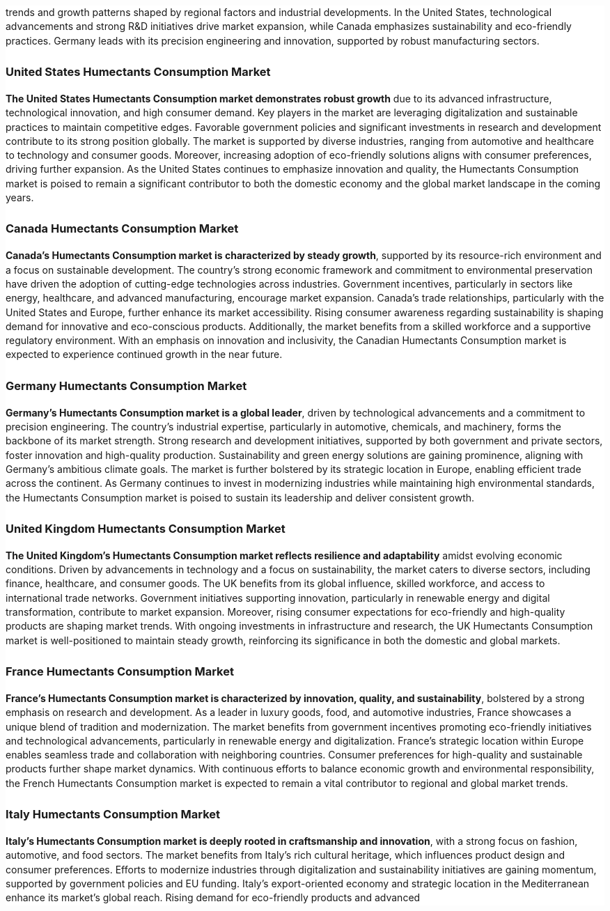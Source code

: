trends and growth patterns shaped by regional factors and industrial developments. In the United States, technological advancements and strong R&amp;D initiatives drive market expansion, while Canada emphasizes sustainability and eco-friendly practices. Germany leads with its precision engineering and innovation, supported by robust manufacturing sectors.</span></em></p></blockquote><h3><strong>United States Humectants Consumption Market</strong></h3><p><strong>The United States Humectants Consumption market demonstrates robust growth</strong> due to its advanced infrastructure, technological innovation, and high consumer demand. Key players in the market are leveraging digitalization and sustainable practices to maintain competitive edges. Favorable government policies and significant investments in research and development contribute to its strong position globally. The market is supported by diverse industries, ranging from automotive and healthcare to technology and consumer goods. Moreover, increasing adoption of eco-friendly solutions aligns with consumer preferences, driving further expansion. As the United States continues to emphasize innovation and quality, the Humectants Consumption market is poised to remain a significant contributor to both the domestic economy and the global market landscape in the coming years.</p><h3><strong>Canada Humectants Consumption Market</strong></h3><p><strong>Canada&rsquo;s Humectants Consumption market is characterized by steady growth</strong>, supported by its resource-rich environment and a focus on sustainable development. The country&rsquo;s strong economic framework and commitment to environmental preservation have driven the adoption of cutting-edge technologies across industries. Government incentives, particularly in sectors like energy, healthcare, and advanced manufacturing, encourage market expansion. Canada&rsquo;s trade relationships, particularly with the United States and Europe, further enhance its market accessibility. Rising consumer awareness regarding sustainability is shaping demand for innovative and eco-conscious products. Additionally, the market benefits from a skilled workforce and a supportive regulatory environment. With an emphasis on innovation and inclusivity, the Canadian Humectants Consumption market is expected to experience continued growth in the near future.</p><h3><strong>Germany Humectants Consumption Market</strong></h3><p><strong>Germany&rsquo;s Humectants Consumption market is a global leader</strong>, driven by technological advancements and a commitment to precision engineering. The country&rsquo;s industrial expertise, particularly in automotive, chemicals, and machinery, forms the backbone of its market strength. Strong research and development initiatives, supported by both government and private sectors, foster innovation and high-quality production. Sustainability and green energy solutions are gaining prominence, aligning with Germany&rsquo;s ambitious climate goals. The market is further bolstered by its strategic location in Europe, enabling efficient trade across the continent. As Germany continues to invest in modernizing industries while maintaining high environmental standards, the Humectants Consumption market is poised to sustain its leadership and deliver consistent growth.</p><h3><strong>United Kingdom Humectants Consumption Market</strong></h3><p><strong>The United Kingdom&rsquo;s Humectants Consumption market reflects resilience and adaptability</strong> amidst evolving economic conditions. Driven by advancements in technology and a focus on sustainability, the market caters to diverse sectors, including finance, healthcare, and consumer goods. The UK benefits from its global influence, skilled workforce, and access to international trade networks. Government initiatives supporting innovation, particularly in renewable energy and digital transformation, contribute to market expansion. Moreover, rising consumer expectations for eco-friendly and high-quality products are shaping market trends. With ongoing investments in infrastructure and research, the UK Humectants Consumption market is well-positioned to maintain steady growth, reinforcing its significance in both the domestic and global markets.</p><h3><strong>France Humectants Consumption Market</strong></h3><p><strong>France&rsquo;s Humectants Consumption market is characterized by innovation, quality, and sustainability</strong>, bolstered by a strong emphasis on research and development. As a leader in luxury goods, food, and automotive industries, France showcases a unique blend of tradition and modernization. The market benefits from government incentives promoting eco-friendly initiatives and technological advancements, particularly in renewable energy and digitalization. France&rsquo;s strategic location within Europe enables seamless trade and collaboration with neighboring countries. Consumer preferences for high-quality and sustainable products further shape market dynamics. With continuous efforts to balance economic growth and environmental responsibility, the French Humectants Consumption market is expected to remain a vital contributor to regional and global market trends.</p><h3><strong>Italy Humectants Consumption Market</strong></h3><p><strong>Italy&rsquo;s Humectants Consumption market is deeply rooted in craftsmanship and innovation</strong>, with a strong focus on fashion, automotive, and food sectors. The market benefits from Italy&rsquo;s rich cultural heritage, which influences product design and consumer preferences. Efforts to modernize industries through digitalization and sustainability initiatives are gaining momentum, supported by government policies and EU funding. Italy&rsquo;s export-oriented economy and strategic location in the Mediterranean enhance its market&rsquo;s global reach. Rising demand for eco-friendly products and advanced
